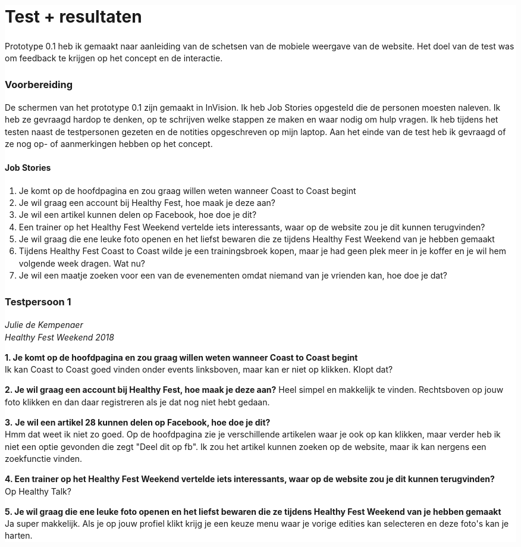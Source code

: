 # Test + resultaten

Prototype 0.1 heb ik gemaakt naar aanleiding van de schetsen van de mobiele weergave van de website. Het doel van de test was om feedback te krijgen op het concept en de interactie. 

### Voorbereiding

De schermen van het prototype 0.1 zijn gemaakt in InVision. Ik heb Job Stories opgesteld die de personen moesten naleven. Ik heb ze gevraagd hardop te denken, op te schrijven welke stappen ze maken en waar nodig om hulp vragen. Ik heb tijdens het testen naast de testpersonen gezeten en de notities opgeschreven op mijn laptop. Aan het einde van de test heb ik gevraagd of ze nog op- of aanmerkingen hebben op het concept. 

#### Job Stories

1. Je komt op de hoofdpagina en zou graag willen weten wanneer Coast to Coast begint  
2. Je wil graag een account bij Healthy Fest, hoe maak je deze aan?  
3. Je wil een artikel kunnen delen op Facebook, hoe doe je dit?  
4. Een trainer op het Healthy Fest Weekend vertelde iets interessants, waar op de website zou je dit kunnen terugvinden?  
5. Je wil graag die ene leuke foto openen en het liefst bewaren die ze tijdens Healthy Fest Weekend van je hebben gemaakt  
6. Tijdens Healthy Fest Coast to Coast wilde je een trainingsbroek kopen, maar je had geen plek meer in je koffer en je wil hem volgende week dragen. Wat nu?  
7. Je wil een maatje zoeken voor een van de evenementen omdat niemand van je vrienden kan, hoe doe je dat?



### Testpersoon 1

_Julie de Kempenaer   
Healthy Fest Weekend 2018_  
  
**1. Je komt op de hoofdpagina en zou graag willen weten wanneer Coast to Coast begint**  
Ik kan Coast to Coast goed vinden onder events linksboven, maar kan er niet op klikken. Klopt dat?  
  
**2. Je wil graag een account bij Healthy Fest, hoe maak je deze aan?** Heel simpel en makkelijk te vinden. Rechtsboven op jouw foto klikken en dan daar registreren als je dat nog niet hebt gedaan.

**3.** **Je wil een artikel 28 kunnen delen op Facebook, hoe doe je dit?**   
Hmm dat weet ik niet zo goed. Op de hoofdpagina zie je verschillende artikelen waar je ook op kan klikken, maar verder heb ik niet een optie gevonden die zegt "Deel dit op fb". Ik zou het artikel kunnen zoeken op de website, maar ik kan nergens een zoekfunctie vinden. 

**4. Een trainer op het Healthy Fest Weekend vertelde iets interessants, waar op de website zou je dit kunnen terugvinden?**  
Op Healthy Talk?

**5. Je wil graag die ene leuke foto openen en het liefst bewaren die ze tijdens Healthy Fest Weekend van je hebben gemaakt**   
Ja super makkelijk. Als je op jouw profiel klikt krijg je een keuze menu waar je vorige edities kan selecteren en deze foto's kan je harten.
